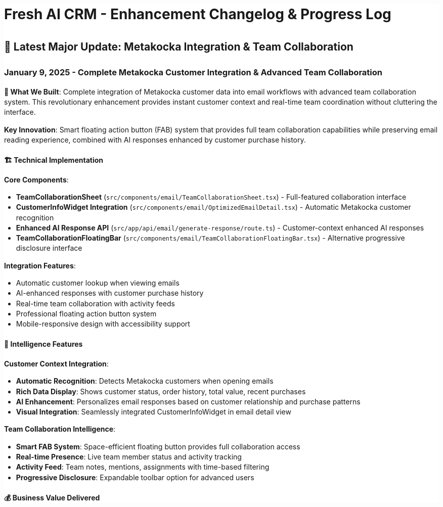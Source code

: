 # Fresh AI CRM - Enhancement Changelog & Progress Log

## 🎯 Latest Major Update: Metakocka Integration & Team Collaboration

### **January 9, 2025 - Complete Metakocka Customer Integration & Advanced Team Collaboration**

**🚀 What We Built**: Complete integration of Metakocka customer data into email workflows with advanced team collaboration system. This revolutionary enhancement provides instant customer context and real-time team coordination without cluttering the interface.

**Key Innovation**: Smart floating action button (FAB) system that provides full team collaboration capabilities while preserving email reading experience, combined with AI responses enhanced by customer purchase history.

#### **🏗️ Technical Implementation**

**Core Components**:
- **TeamCollaborationSheet** (`src/components/email/TeamCollaborationSheet.tsx`) - Full-featured collaboration interface
- **CustomerInfoWidget Integration** (`src/components/email/OptimizedEmailDetail.tsx`) - Automatic Metakocka customer recognition
- **Enhanced AI Response API** (`src/app/api/email/generate-response/route.ts`) - Customer-context enhanced AI responses
- **TeamCollaborationFloatingBar** (`src/components/email/TeamCollaborationFloatingBar.tsx`) - Alternative progressive disclosure interface

**Integration Features**:
- Automatic customer lookup when viewing emails
- AI-enhanced responses with customer purchase history
- Real-time team collaboration with activity feeds
- Professional floating action button system
- Mobile-responsive design with accessibility support

#### **🧠 Intelligence Features**

**Customer Context Integration**:
- **Automatic Recognition**: Detects Metakocka customers when opening emails
- **Rich Data Display**: Shows customer status, order history, total value, recent purchases
- **AI Enhancement**: Personalizes email responses based on customer relationship and purchase patterns
- **Visual Integration**: Seamlessly integrated CustomerInfoWidget in email detail view

**Team Collaboration Intelligence**:
- **Smart FAB System**: Space-efficient floating button provides full collaboration access
- **Real-time Presence**: Live team member status and activity tracking
- **Activity Feed**: Team notes, mentions, assignments with time-based filtering
- **Progressive Disclosure**: Expandable toolbar option for advanced users

#### **💰 Business Value Delivered**
